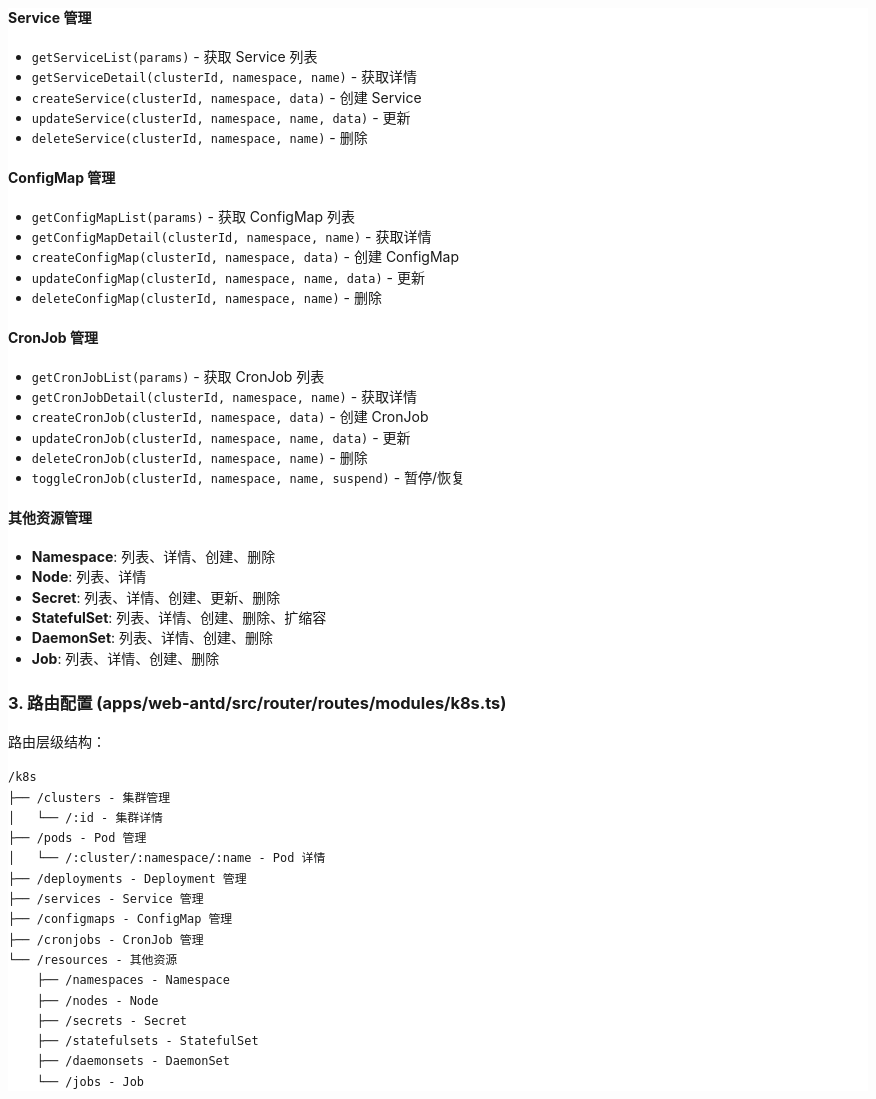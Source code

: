 #### Service 管理
- `getServiceList(params)` - 获取 Service 列表
- `getServiceDetail(clusterId, namespace, name)` - 获取详情
- `createService(clusterId, namespace, data)` - 创建 Service
- `updateService(clusterId, namespace, name, data)` - 更新
- `deleteService(clusterId, namespace, name)` - 删除

#### ConfigMap 管理
- `getConfigMapList(params)` - 获取 ConfigMap 列表
- `getConfigMapDetail(clusterId, namespace, name)` - 获取详情
- `createConfigMap(clusterId, namespace, data)` - 创建 ConfigMap
- `updateConfigMap(clusterId, namespace, name, data)` - 更新
- `deleteConfigMap(clusterId, namespace, name)` - 删除

#### CronJob 管理
- `getCronJobList(params)` - 获取 CronJob 列表
- `getCronJobDetail(clusterId, namespace, name)` - 获取详情
- `createCronJob(clusterId, namespace, data)` - 创建 CronJob
- `updateCronJob(clusterId, namespace, name, data)` - 更新
- `deleteCronJob(clusterId, namespace, name)` - 删除
- `toggleCronJob(clusterId, namespace, name, suspend)` - 暂停/恢复

#### 其他资源管理
- **Namespace**: 列表、详情、创建、删除
- **Node**: 列表、详情
- **Secret**: 列表、详情、创建、更新、删除
- **StatefulSet**: 列表、详情、创建、删除、扩缩容
- **DaemonSet**: 列表、详情、创建、删除
- **Job**: 列表、详情、创建、删除

### 3. 路由配置 (apps/web-antd/src/router/routes/modules/k8s.ts)

路由层级结构：

```
/k8s
├── /clusters - 集群管理
│   └── /:id - 集群详情
├── /pods - Pod 管理
│   └── /:cluster/:namespace/:name - Pod 详情
├── /deployments - Deployment 管理
├── /services - Service 管理
├── /configmaps - ConfigMap 管理
├── /cronjobs - CronJob 管理
└── /resources - 其他资源
    ├── /namespaces - Namespace
    ├── /nodes - Node
    ├── /secrets - Secret
    ├── /statefulsets - StatefulSet
    ├── /daemonsets - DaemonSet
    └── /jobs - Job
```
